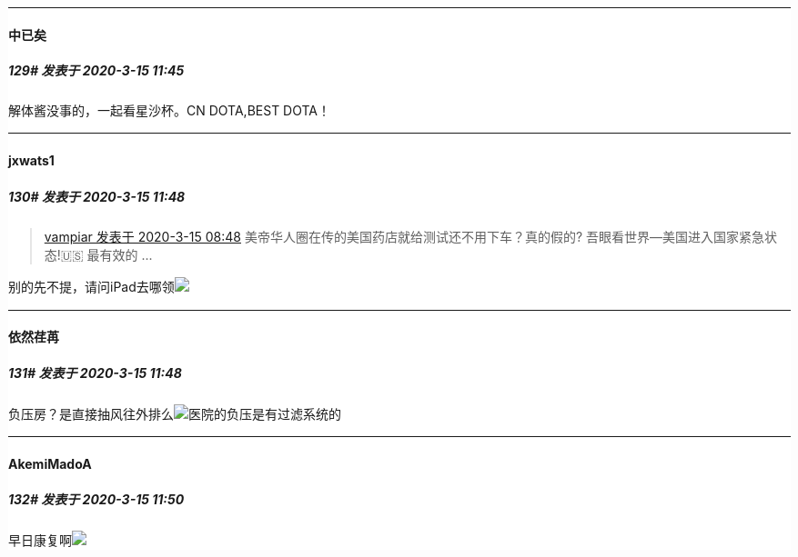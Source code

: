 





-----

####  中已矣  
##### 129#       发表于 2020-3-15 11:45




解体酱没事的，一起看星沙杯。CN DOTA,BEST DOTA！







-----

####  jxwats1  
##### 130#       发表于 2020-3-15 11:48



<blockquote><a href="httphttps://bbs.saraba1st.com/2b/forum.php?mod=redirect&amp;goto=findpost&amp;pid=46741064&amp;ptid=1918882" target="_blank">vampiar 发表于 2020-3-15 08:48</a>
美帝华人圈在传的美国药店就给测试还不用下车？真的假的?
吾眼看世界—美国进入国家紧急状态!🇺🇸
最有效的 ...</blockquote>
别的先不提，请问iPad去哪领<img src="https://static.saraba1st.com/image/smiley/face2017/161.png" referrerpolicy="no-referrer">







-----

####  依然荏苒  
##### 131#       发表于 2020-3-15 11:48




负压房？是直接抽风往外排么<img src="https://static.saraba1st.com/image/smiley/face2017/020.png" referrerpolicy="no-referrer">医院的负压是有过滤系统的







-----

####  AkemiMadoA  
##### 132#       发表于 2020-3-15 11:50




早日康复啊<img src="https://static.saraba1st.com/image/smiley/face2017/072.png" referrerpolicy="no-referrer">
